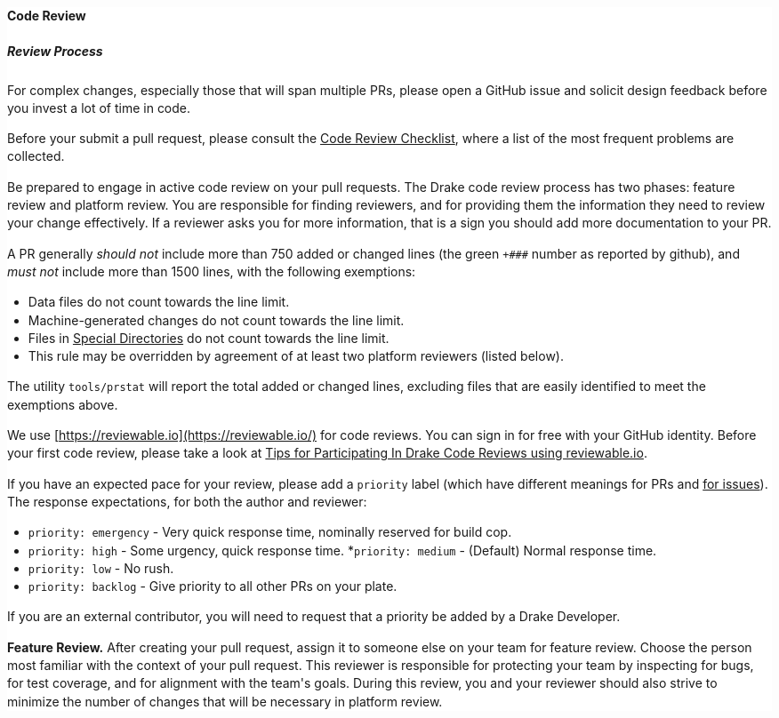 #### Code Review


##### Review Process

For complex changes, especially those that will span multiple PRs, please
open a GitHub issue and solicit design feedback before you invest a lot of
time in code.

Before your submit a pull request, please consult the
[Code Review Checklist](/code_review_checklist.html),
where a list of the most frequent problems are collected.

Be prepared to engage in active code review on your pull requests.  The Drake
code review process has two phases: feature review and platform review. You
are responsible for finding reviewers, and for providing them the information
they need to review your change effectively. If a reviewer asks you for more
information, that is a sign you should add more documentation to your PR.

A PR generally *should not* include more than 750 added or changed lines (the
green ``+###`` number as reported by github), and *must not* include more than
1500 lines, with the following exemptions:
  * Data files do not count towards the line limit.
  * Machine-generated changes do not count towards the line limit.
  * Files in
    [Special Directories](/directory_structure.html)
    do not count towards the line limit.
  * This rule may be overridden by agreement of at least two platform reviewers
    (listed below).

The utility ``tools/prstat`` will report the total added or changed
lines, excluding files that are easily identified to meet the exemptions above.

We use [https://reviewable.io](https://reviewable.io/) for code reviews. You can sign in for free with
your GitHub identity. Before your first code review, please take a look at
[Tips for Participating In Drake Code Reviews using reviewable.io](/reviewable.html).

If you have an expected pace for your review, please add a ``priority`` label
(which have different meanings for PRs and
[for issues](/issues.html#priority)). The response expectations, for both the
author and reviewer:

* ``priority: emergency`` - Very quick response time, nominally reserved for
  build cop.
* ``priority: high`` - Some urgency, quick response time.
*``priority: medium`` - (Default) Normal response time.
* ``priority: low`` - No rush.
* ``priority: backlog`` - Give priority to all other PRs on your plate.

If you are an external contributor, you will need to request that a priority be
added by a Drake Developer.

**Feature Review.** After creating your pull request, assign it to someone
else on your team for feature review. Choose the person most familiar
with the context of your pull request. This reviewer is responsible for
protecting your team by inspecting for bugs, for test coverage, and for
alignment with the team's goals. During this review, you and your reviewer
should also strive to minimize the number of changes that will be necessary
in platform review.
